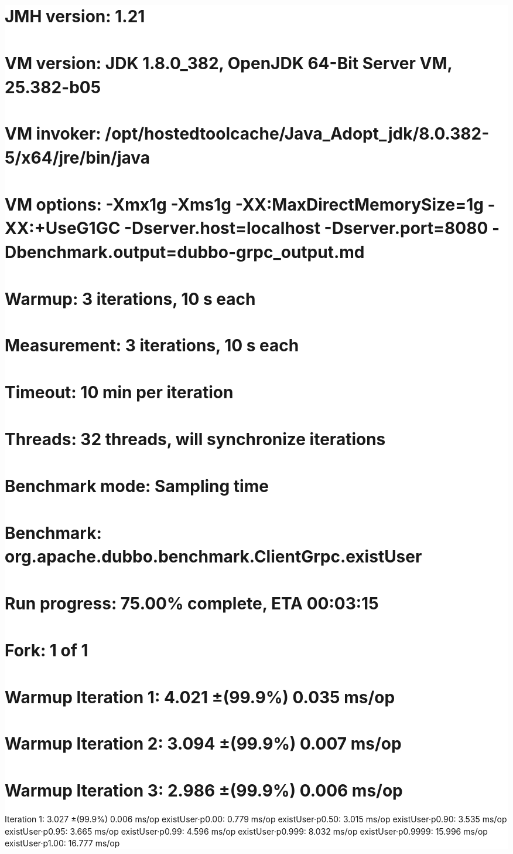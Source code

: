 
# JMH version: 1.21
# VM version: JDK 1.8.0_382, OpenJDK 64-Bit Server VM, 25.382-b05
# VM invoker: /opt/hostedtoolcache/Java_Adopt_jdk/8.0.382-5/x64/jre/bin/java
# VM options: -Xmx1g -Xms1g -XX:MaxDirectMemorySize=1g -XX:+UseG1GC -Dserver.host=localhost -Dserver.port=8080 -Dbenchmark.output=dubbo-grpc_output.md
# Warmup: 3 iterations, 10 s each
# Measurement: 3 iterations, 10 s each
# Timeout: 10 min per iteration
# Threads: 32 threads, will synchronize iterations
# Benchmark mode: Sampling time
# Benchmark: org.apache.dubbo.benchmark.ClientGrpc.existUser

# Run progress: 75.00% complete, ETA 00:03:15
# Fork: 1 of 1
# Warmup Iteration   1: 4.021 ±(99.9%) 0.035 ms/op
# Warmup Iteration   2: 3.094 ±(99.9%) 0.007 ms/op
# Warmup Iteration   3: 2.986 ±(99.9%) 0.006 ms/op
Iteration   1: 3.027 ±(99.9%) 0.006 ms/op
                 existUser·p0.00:   0.779 ms/op
                 existUser·p0.50:   3.015 ms/op
                 existUser·p0.90:   3.535 ms/op
                 existUser·p0.95:   3.665 ms/op
                 existUser·p0.99:   4.596 ms/op
                 existUser·p0.999:  8.032 ms/op
                 existUser·p0.9999: 15.996 ms/op
                 existUser·p1.00:   16.777 ms/op
